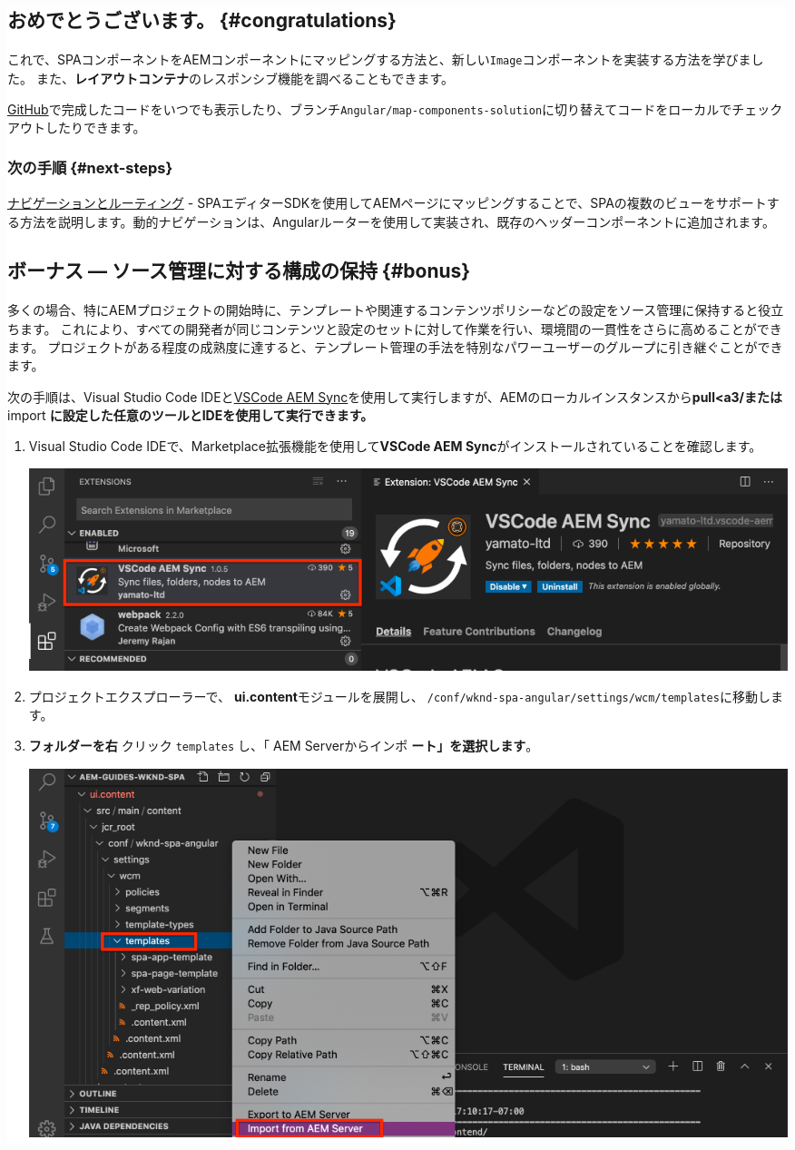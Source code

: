 ## おめでとうございます。 {#congratulations}

これで、SPAコンポーネントをAEMコンポーネントにマッピングする方法と、新しい`Image`コンポーネントを実装する方法を学びました。 また、**レイアウトコンテナ**&#x200B;のレスポンシブ機能を調べることもできます。

[GitHub](https://github.com/adobe/aem-guides-wknd-spa/tree/Angular/map-components-solution)で完成したコードをいつでも表示したり、ブランチ`Angular/map-components-solution`に切り替えてコードをローカルでチェックアウトしたりできます。

### 次の手順 {#next-steps}

[ナビゲーションとルーティング](navigation-routing.md)  - SPAエディターSDKを使用してAEMページにマッピングすることで、SPAの複数のビューをサポートする方法を説明します。動的ナビゲーションは、Angularルーターを使用して実装され、既存のヘッダーコンポーネントに追加されます。

## ボーナス — ソース管理に対する構成の保持 {#bonus}

多くの場合、特にAEMプロジェクトの開始時に、テンプレートや関連するコンテンツポリシーなどの設定をソース管理に保持すると役立ちます。 これにより、すべての開発者が同じコンテンツと設定のセットに対して作業を行い、環境間の一貫性をさらに高めることができます。 プロジェクトがある程度の成熟度に達すると、テンプレート管理の手法を特別なパワーユーザーのグループに引き継ぐことができます。

次の手順は、Visual Studio Code IDEと[VSCode AEM Sync](https://marketplace.visualstudio.com/items?itemName=yamato-ltd.vscode-aem-sync)を使用して実行しますが、AEMのローカルインスタンスから&#x200B;**pull&lt;a3/または** import **に設定した任意のツールとIDEを使用して実行できます。**

1. Visual Studio Code IDEで、Marketplace拡張機能を使用して&#x200B;**VSCode AEM Sync**&#x200B;がインストールされていることを確認します。

   ![VSCode AEM Sync](./assets/map-components/vscode-aem-sync.png)

2. プロジェクトエクスプローラーで、 **ui.content**&#x200B;モジュールを展開し、 `/conf/wknd-spa-angular/settings/wcm/templates`に移動します。

3. **フォルダーを右** クリック `templates` し、「 AEM Serverからインポ **ート」を選択します**。

   ![VSCodeインポートテンプレート](assets/map-components/import-aem-servervscode.png)